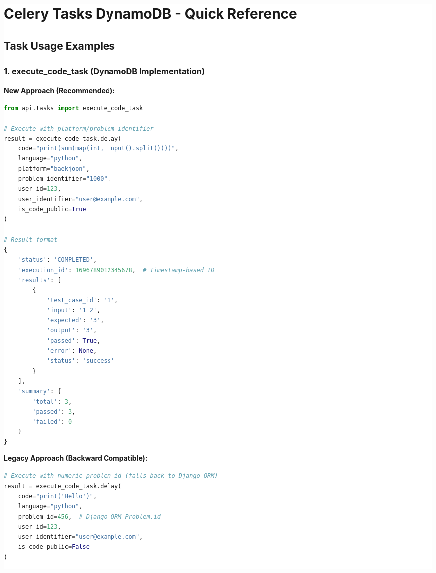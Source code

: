# Celery Tasks DynamoDB - Quick Reference

## Task Usage Examples

### 1. execute_code_task (DynamoDB Implementation)

**New Approach (Recommended):**
```python
from api.tasks import execute_code_task

# Execute with platform/problem_identifier
result = execute_code_task.delay(
    code="print(sum(map(int, input().split())))",
    language="python",
    platform="baekjoon",
    problem_identifier="1000",
    user_id=123,
    user_identifier="user@example.com",
    is_code_public=True
)

# Result format
{
    'status': 'COMPLETED',
    'execution_id': 1696789012345678,  # Timestamp-based ID
    'results': [
        {
            'test_case_id': '1',
            'input': '1 2',
            'expected': '3',
            'output': '3',
            'passed': True,
            'error': None,
            'status': 'success'
        }
    ],
    'summary': {
        'total': 3,
        'passed': 3,
        'failed': 0
    }
}
```

**Legacy Approach (Backward Compatible):**
```python
# Execute with numeric problem_id (falls back to Django ORM)
result = execute_code_task.delay(
    code="print('Hello')",
    language="python",
    problem_id=456,  # Django ORM Problem.id
    user_id=123,
    user_identifier="user@example.com",
    is_code_public=False
)
```

---